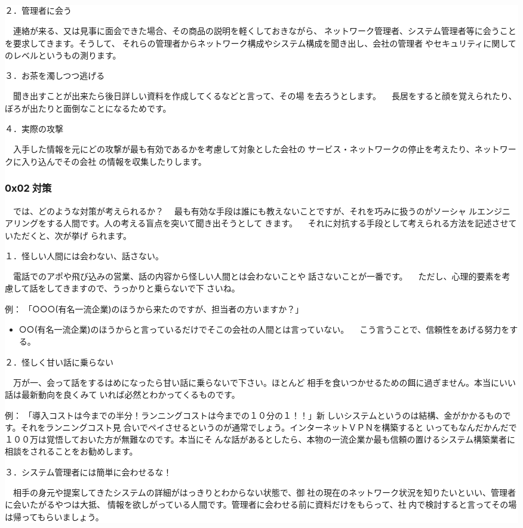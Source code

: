 ２．管理者に会う

　連絡が来る、又は見事に面会できた場合、その商品の説明を軽くしておきながら、
ネットワーク管理者、システム管理者等に会うことを要求してきます。そうして、
それらの管理者からネットワーク構成やシステム構成を聞き出し、会社の管理者
やセキュリティに関してのレベルというもの測ります。

３．お茶を濁しつつ逃げる

　聞き出すことが出来たら後日詳しい資料を作成してくるなどと言って、その場
を去ろうとします。
　長居をすると顔を覚えられたり、ぼろが出たりと面倒なことになるためです。

４．実際の攻撃

　入手した情報を元にどの攻撃が最も有効であるかを考慮して対象とした会社の
サービス・ネットワークの停止を考えたり、ネットワークに入り込んでその会社
の情報を収集したりします。


### 0x02 対策

　では、どのような対策が考えられるか？
　最も有効な手段は誰にも教えないことですが、それを巧みに扱うのがソーシャ
ルエンジニアリングをする人間です。人の考える盲点を突いて聞き出そうとして
きます。
　それに対抗する手段として考えられる方法を記述させていただくと、次が挙げ
られます。

１．怪しい人間には会わない、話さない。

　電話でのアポや飛び込みの営業、話の内容から怪しい人間とは会わないことや
話さないことが一番です。
　ただし、心理的要素を考慮して話をしてきますので、うっかりと乗らないで下
さいね。

例：
「○○○(有名一流企業)のほうから来たのですが、担当者の方いますか？」
- ○○(有名一流企業)のほうからと言っているだけでそこの会社の人間とは言っていない。
　こう言うことで、信頼性をあげる努力をする。

２．怪しく甘い話に乗らない

　万が一、会って話をするはめになったら甘い話に乗らないで下さい。ほとんど
相手を食いつかせるための餌に過ぎません。本当にいい話は最新動向を良くみて
いれば必然とわかってくるものです。

例：
「導入コストは今までの半分！ランニングコストは今までの１０分の１！！」新
しいシステムというのは結構、金がかかるものです。それをランニングコスト見
合いでペイさせるというのが通常でしょう。インターネットＶＰＮを構築すると
いってもなんだかんだで１００万は覚悟しておいた方が無難なのです。本当にそ
んな話があるとしたら、本物の一流企業か最も信頼の置けるシステム構築業者に
相談をされることをお勧めします。

３．システム管理者には簡単に会わせるな！

　相手の身元や提案してきたシステムの詳細がはっきりとわからない状態で、御
社の現在のネットワーク状況を知りたいといい、管理者に会いたがるやつは大抵、
情報を欲しがっている人間です。管理者に会わせる前に資料だけをもらって、社
内で検討すると言ってその場は帰ってもらいましょう。
